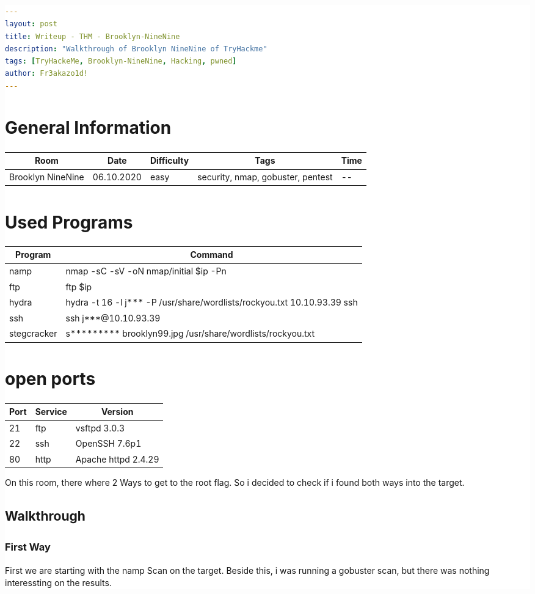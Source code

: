 ```yaml
---
layout: post
title: Writeup - THM - Brooklyn-NineNine
description: "Walkthrough of Brooklyn NineNine of TryHackme"
tags: [TryHackeMe, Brooklyn-NineNine, Hacking, pwned]
author: Fr3akazo1d!
---
```


# General Information

| Room        | Date        | Difficulty | Tags                                   | Time     |
| ----------- | ----------- | ---------- | -------------------------------------- | -------- |
| Brooklyn NineNine      | 06.10.2020  | easy       | security, nmap, gobuster, pentest | -- |


# Used Programs

| Program  | Command |
| --------- | -------- |
| namp     | nmap -sC -sV -oN nmap/initial $ip -Pn|
| ftp | ftp $ip |
| hydra | hydra -t 16 -l j*** -P /usr/share/wordlists/rockyou.txt 10.10.93.39 ssh | 
| ssh | ssh j***@10.10.93.39 |
| stegcracker | s********* brooklyn99.jpg /usr/share/wordlists/rockyou.txt | 

# open ports

| Port | Service     | Version             |
| ---- | ----------- | ------------------- |
| 21   | ftp  | vsftpd 3.0.3        |
| 22   | ssh         | OpenSSH 7.6p1       |
| 80   | http | Apache httpd 2.4.29 |

On this room, there where 2 Ways to get to the root flag. 
So i decided to check if i found both ways into the target. 

## Walkthrough


### First Way

First we are starting with the namp Scan on the target. 
Beside this, i was running a gobuster scan, but there was nothing interessting on the results. 
